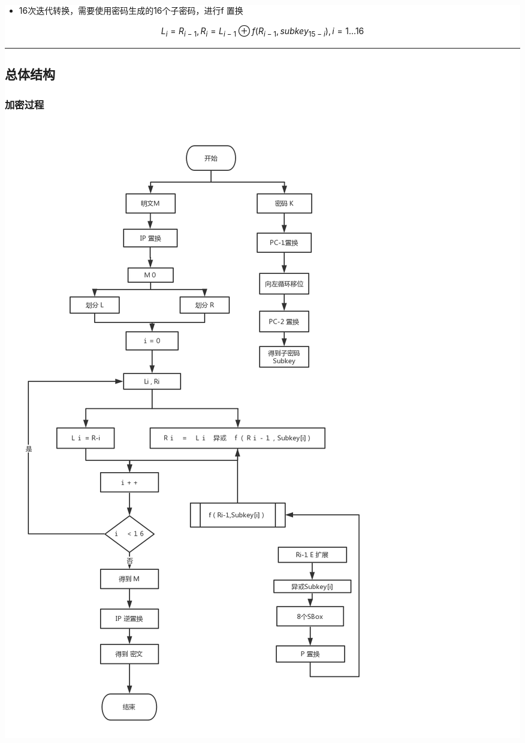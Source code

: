 * 16次迭代转换，需要使用密码生成的16个子密码，进行f 置换  

$$ L_i = R_{i-1} ,R_i = L_{i-1}\oplus f(R_{i-1},subkey_{15-i}),i=1...16 $$


---


## 总体结构

### 加密过程
![jiami](_v_images/jiami_1541075796_28660.png)
